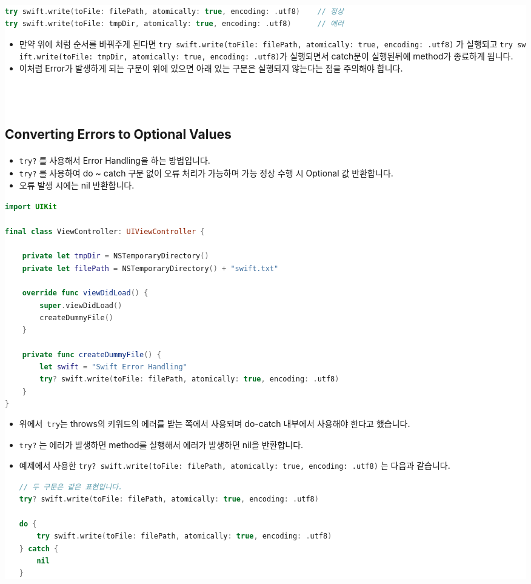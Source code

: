 ```swift
try swift.write(toFile: filePath, atomically: true, encoding: .utf8)	// 정상
try swift.write(toFile: tmpDir, atomically: true, encoding: .utf8)		// 에러
```

- 만약 위에 처럼 순서를 바꿔주게 된다면 `try swift.write(toFile: filePath, atomically: true, encoding: .utf8)` 가 실행되고 `try swift.write(toFile: tmpDir, atomically: true, encoding: .utf8)`가 실행되면서 catch문이 실행된뒤에 method가 종료하게 됩니다.
- 이처럼 Error가 발생하게 되는 구문이 위에 있으면 아래 있는 구문은 실행되지 않는다는 점을 주의해야 합니다.

<br>

<br>

## Converting Errors to Optional Values

- `try?` 를 사용해서 Error Handling을 하는 방법입니다.
- `try?` 를 사용하여 do ~ catch 구문 없이 오류 처리가 가능하며 가능 정상 수행 시 Optional 값 반환합니다.
- 오류 발생 시에는 nil 반환합니다.

```swift
import UIKit

final class ViewController: UIViewController {

    private let tmpDir = NSTemporaryDirectory()
    private let filePath = NSTemporaryDirectory() + "swift.txt"

    override func viewDidLoad() {
        super.viewDidLoad()
        createDummyFile()
    }

    private func createDummyFile() {
        let swift = "Swift Error Handling"
        try? swift.write(toFile: filePath, atomically: true, encoding: .utf8)
    }
}
```

- 위에서` try`는 throws의 키워드의 에러를 받는 쪽에서 사용되며 do-catch 내부에서 사용해야 한다고 했습니다.

- `try?` 는 에러가 발생하면 method를 실행해서 에러가 발생하면 nil을 반환합니다.

- 예제에서 사용한 `try? swift.write(toFile: filePath, atomically: true, encoding: .utf8)` 는 다음과 같습니다.

  ```swift
  // 두 구문은 같은 표현입니다.
  try? swift.write(toFile: filePath, atomically: true, encoding: .utf8)
  
  do {
      try swift.write(toFile: filePath, atomically: true, encoding: .utf8)
  } catch {
      nil
  }
  ```
